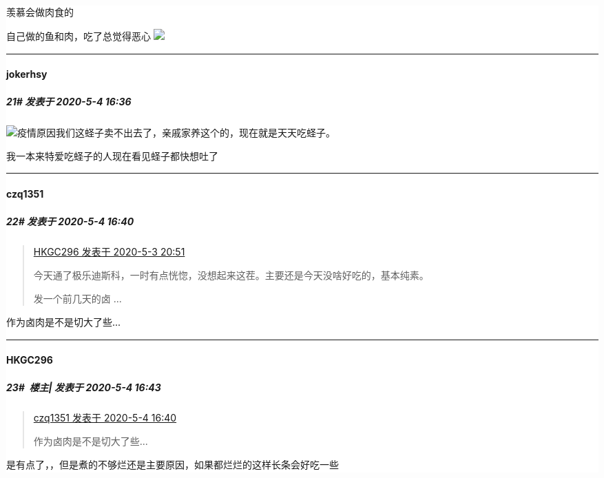 


羡慕会做肉食的

自己做的鱼和肉，吃了总觉得恶心 <img src="https://static.saraba1st.com/image/smiley/face2017/124.png" referrerpolicy="no-referrer">







*****

####  jokerhsy  
##### 21#       发表于 2020-5-4 16:36



<img src="https://static.saraba1st.com/image/smiley/face2017/143.png" referrerpolicy="no-referrer">疫情原因我们这蛏子卖不出去了，亲戚家养这个的，现在就是天天吃蛏子。

我一本来特爱吃蛏子的人现在看见蛏子都快想吐了







*****

####  czq1351  
##### 22#       发表于 2020-5-4 16:40



<blockquote><a href="httphttps://bbs.saraba1st.com/2b/forum.php?mod=redirect&amp;goto=findpost&amp;pid=47292460&amp;ptid=1931651" target="_blank">HKGC296 发表于 2020-5-3 20:51</a>

今天通了极乐迪斯科，一时有点恍惚，没想起来这茬。主要还是今天没啥好吃的，基本纯素。


发一个前几天的卤 ...</blockquote>
作为卤肉是不是切大了些...







*****

####  HKGC296  
##### 23#         楼主| 发表于 2020-5-4 16:43



<blockquote><a href="httphttps://bbs.saraba1st.com/2b/forum.php?mod=redirect&amp;goto=findpost&amp;pid=47299823&amp;ptid=1931651" target="_blank">czq1351 发表于 2020-5-4 16:40</a>

作为卤肉是不是切大了些...</blockquote>
是有点了，，但是煮的不够烂还是主要原因，如果都烂烂的这样长条会好吃一些



